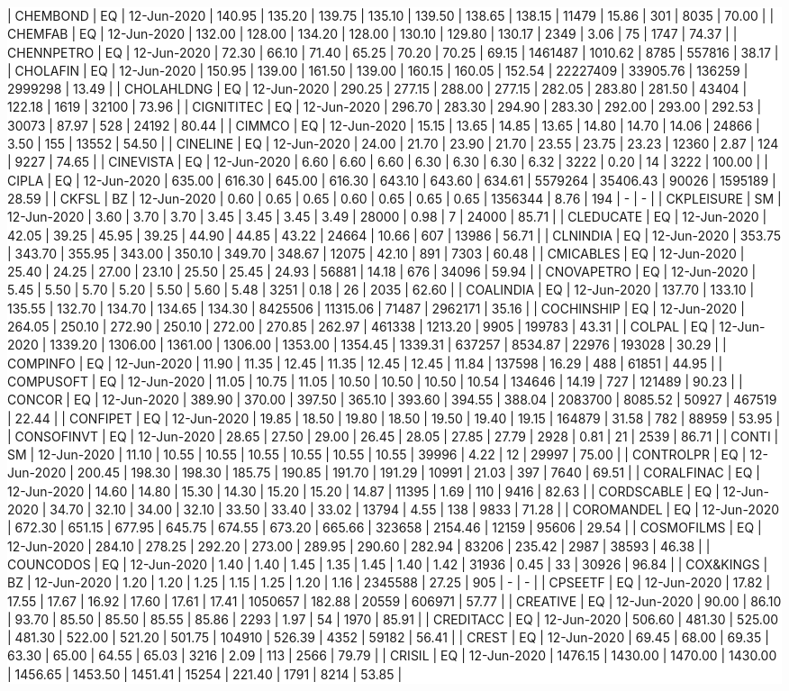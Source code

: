 | CHEMBOND | EQ | 12-Jun-2020 | 140.95 | 135.20 | 139.75 | 135.10 | 139.50 | 138.65 | 138.15 | 11479 | 15.86 | 301 | 8035 | 70.00 |
| CHEMFAB | EQ | 12-Jun-2020 | 132.00 | 128.00 | 134.20 | 128.00 | 130.10 | 129.80 | 130.17 | 2349 | 3.06 | 75 | 1747 | 74.37 |
| CHENNPETRO | EQ | 12-Jun-2020 | 72.30 | 66.10 | 71.40 | 65.25 | 70.20 | 70.25 | 69.15 | 1461487 | 1010.62 | 8785 | 557816 | 38.17 |
| CHOLAFIN | EQ | 12-Jun-2020 | 150.95 | 139.00 | 161.50 | 139.00 | 160.15 | 160.05 | 152.54 | 22227409 | 33905.76 | 136259 | 2999298 | 13.49 |
| CHOLAHLDNG | EQ | 12-Jun-2020 | 290.25 | 277.15 | 288.00 | 277.15 | 282.05 | 283.80 | 281.50 | 43404 | 122.18 | 1619 | 32100 | 73.96 |
| CIGNITITEC | EQ | 12-Jun-2020 | 296.70 | 283.30 | 294.90 | 283.30 | 292.00 | 293.00 | 292.53 | 30073 | 87.97 | 528 | 24192 | 80.44 |
| CIMMCO | EQ | 12-Jun-2020 | 15.15 | 13.65 | 14.85 | 13.65 | 14.80 | 14.70 | 14.06 | 24866 | 3.50 | 155 | 13552 | 54.50 |
| CINELINE | EQ | 12-Jun-2020 | 24.00 | 21.70 | 23.90 | 21.70 | 23.55 | 23.75 | 23.23 | 12360 | 2.87 | 124 | 9227 | 74.65 |
| CINEVISTA | EQ | 12-Jun-2020 | 6.60 | 6.60 | 6.60 | 6.30 | 6.30 | 6.30 | 6.32 | 3222 | 0.20 | 14 | 3222 | 100.00 |
| CIPLA | EQ | 12-Jun-2020 | 635.00 | 616.30 | 645.00 | 616.30 | 643.10 | 643.60 | 634.61 | 5579264 | 35406.43 | 90026 | 1595189 | 28.59 |
| CKFSL | BZ | 12-Jun-2020 | 0.60 | 0.65 | 0.65 | 0.60 | 0.65 | 0.65 | 0.65 | 1356344 | 8.76 | 194 | - | - |
| CKPLEISURE | SM | 12-Jun-2020 | 3.60 | 3.70 | 3.70 | 3.45 | 3.45 | 3.45 | 3.49 | 28000 | 0.98 | 7 | 24000 | 85.71 |
| CLEDUCATE | EQ | 12-Jun-2020 | 42.05 | 39.25 | 45.95 | 39.25 | 44.90 | 44.85 | 43.22 | 24664 | 10.66 | 607 | 13986 | 56.71 |
| CLNINDIA | EQ | 12-Jun-2020 | 353.75 | 343.70 | 355.95 | 343.00 | 350.10 | 349.70 | 348.67 | 12075 | 42.10 | 891 | 7303 | 60.48 |
| CMICABLES | EQ | 12-Jun-2020 | 25.40 | 24.25 | 27.00 | 23.10 | 25.50 | 25.45 | 24.93 | 56881 | 14.18 | 676 | 34096 | 59.94 |
| CNOVAPETRO | EQ | 12-Jun-2020 | 5.45 | 5.50 | 5.70 | 5.20 | 5.50 | 5.60 | 5.48 | 3251 | 0.18 | 26 | 2035 | 62.60 |
| COALINDIA | EQ | 12-Jun-2020 | 137.70 | 133.10 | 135.55 | 132.70 | 134.70 | 134.65 | 134.30 | 8425506 | 11315.06 | 71487 | 2962171 | 35.16 |
| COCHINSHIP | EQ | 12-Jun-2020 | 264.05 | 250.10 | 272.90 | 250.10 | 272.00 | 270.85 | 262.97 | 461338 | 1213.20 | 9905 | 199783 | 43.31 |
| COLPAL | EQ | 12-Jun-2020 | 1339.20 | 1306.00 | 1361.00 | 1306.00 | 1353.00 | 1354.45 | 1339.31 | 637257 | 8534.87 | 22976 | 193028 | 30.29 |
| COMPINFO | EQ | 12-Jun-2020 | 11.90 | 11.35 | 12.45 | 11.35 | 12.45 | 12.45 | 11.84 | 137598 | 16.29 | 488 | 61851 | 44.95 |
| COMPUSOFT | EQ | 12-Jun-2020 | 11.05 | 10.75 | 11.05 | 10.50 | 10.50 | 10.50 | 10.54 | 134646 | 14.19 | 727 | 121489 | 90.23 |
| CONCOR | EQ | 12-Jun-2020 | 389.90 | 370.00 | 397.50 | 365.10 | 393.60 | 394.55 | 388.04 | 2083700 | 8085.52 | 50927 | 467519 | 22.44 |
| CONFIPET | EQ | 12-Jun-2020 | 19.85 | 18.50 | 19.80 | 18.50 | 19.50 | 19.40 | 19.15 | 164879 | 31.58 | 782 | 88959 | 53.95 |
| CONSOFINVT | EQ | 12-Jun-2020 | 28.65 | 27.50 | 29.00 | 26.45 | 28.05 | 27.85 | 27.79 | 2928 | 0.81 | 21 | 2539 | 86.71 |
| CONTI | SM | 12-Jun-2020 | 11.10 | 10.55 | 10.55 | 10.55 | 10.55 | 10.55 | 10.55 | 39996 | 4.22 | 12 | 29997 | 75.00 |
| CONTROLPR | EQ | 12-Jun-2020 | 200.45 | 198.30 | 198.30 | 185.75 | 190.85 | 191.70 | 191.29 | 10991 | 21.03 | 397 | 7640 | 69.51 |
| CORALFINAC | EQ | 12-Jun-2020 | 14.60 | 14.80 | 15.30 | 14.30 | 15.20 | 15.20 | 14.87 | 11395 | 1.69 | 110 | 9416 | 82.63 |
| CORDSCABLE | EQ | 12-Jun-2020 | 34.70 | 32.10 | 34.00 | 32.10 | 33.50 | 33.40 | 33.02 | 13794 | 4.55 | 138 | 9833 | 71.28 |
| COROMANDEL | EQ | 12-Jun-2020 | 672.30 | 651.15 | 677.95 | 645.75 | 674.55 | 673.20 | 665.66 | 323658 | 2154.46 | 12159 | 95606 | 29.54 |
| COSMOFILMS | EQ | 12-Jun-2020 | 284.10 | 278.25 | 292.20 | 273.00 | 289.95 | 290.60 | 282.94 | 83206 | 235.42 | 2987 | 38593 | 46.38 |
| COUNCODOS | EQ | 12-Jun-2020 | 1.40 | 1.40 | 1.45 | 1.35 | 1.45 | 1.40 | 1.42 | 31936 | 0.45 | 33 | 30926 | 96.84 |
| COX&KINGS | BZ | 12-Jun-2020 | 1.20 | 1.20 | 1.25 | 1.15 | 1.25 | 1.20 | 1.16 | 2345588 | 27.25 | 905 | - | - |
| CPSEETF | EQ | 12-Jun-2020 | 17.82 | 17.55 | 17.67 | 16.92 | 17.60 | 17.61 | 17.41 | 1050657 | 182.88 | 20559 | 606971 | 57.77 |
| CREATIVE | EQ | 12-Jun-2020 | 90.00 | 86.10 | 93.70 | 85.50 | 85.50 | 85.55 | 85.86 | 2293 | 1.97 | 54 | 1970 | 85.91 |
| CREDITACC | EQ | 12-Jun-2020 | 506.60 | 481.30 | 525.00 | 481.30 | 522.00 | 521.20 | 501.75 | 104910 | 526.39 | 4352 | 59182 | 56.41 |
| CREST | EQ | 12-Jun-2020 | 69.45 | 68.00 | 69.35 | 63.30 | 65.00 | 64.55 | 65.03 | 3216 | 2.09 | 113 | 2566 | 79.79 |
| CRISIL | EQ | 12-Jun-2020 | 1476.15 | 1430.00 | 1470.00 | 1430.00 | 1456.65 | 1453.50 | 1451.41 | 15254 | 221.40 | 1791 | 8214 | 53.85 |